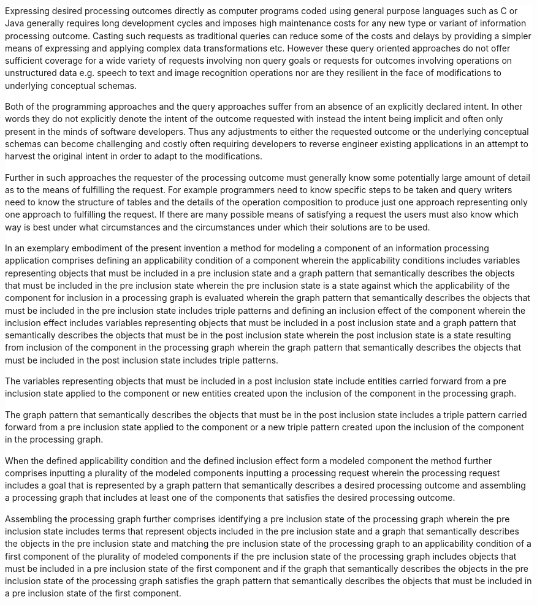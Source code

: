 Expressing desired processing outcomes directly as computer programs coded using general purpose languages such as C or Java generally requires long development cycles and imposes high maintenance costs for any new type or variant of information processing outcome. Casting such requests as traditional queries can reduce some of the costs and delays by providing a simpler means of expressing and applying complex data transformations etc. However these query oriented approaches do not offer sufficient coverage for a wide variety of requests involving non query goals or requests for outcomes involving operations on unstructured data e.g. speech to text and image recognition operations nor are they resilient in the face of modifications to underlying conceptual schemas.

Both of the programming approaches and the query approaches suffer from an absence of an explicitly declared intent. In other words they do not explicitly denote the intent of the outcome requested with instead the intent being implicit and often only present in the minds of software developers. Thus any adjustments to either the requested outcome or the underlying conceptual schemas can become challenging and costly often requiring developers to reverse engineer existing applications in an attempt to harvest the original intent in order to adapt to the modifications.

Further in such approaches the requester of the processing outcome must generally know some potentially large amount of detail as to the means of fulfilling the request. For example programmers need to know specific steps to be taken and query writers need to know the structure of tables and the details of the operation composition to produce just one approach representing only one approach to fulfilling the request. If there are many possible means of satisfying a request the users must also know which way is best under what circumstances and the circumstances under which their solutions are to be used.

In an exemplary embodiment of the present invention a method for modeling a component of an information processing application comprises defining an applicability condition of a component wherein the applicability conditions includes variables representing objects that must be included in a pre inclusion state and a graph pattern that semantically describes the objects that must be included in the pre inclusion state wherein the pre inclusion state is a state against which the applicability of the component for inclusion in a processing graph is evaluated wherein the graph pattern that semantically describes the objects that must be included in the pre inclusion state includes triple patterns and defining an inclusion effect of the component wherein the inclusion effect includes variables representing objects that must be included in a post inclusion state and a graph pattern that semantically describes the objects that must be in the post inclusion state wherein the post inclusion state is a state resulting from inclusion of the component in the processing graph wherein the graph pattern that semantically describes the objects that must be included in the post inclusion state includes triple patterns.

The variables representing objects that must be included in a post inclusion state include entities carried forward from a pre inclusion state applied to the component or new entities created upon the inclusion of the component in the processing graph.

The graph pattern that semantically describes the objects that must be in the post inclusion state includes a triple pattern carried forward from a pre inclusion state applied to the component or a new triple pattern created upon the inclusion of the component in the processing graph.

When the defined applicability condition and the defined inclusion effect form a modeled component the method further comprises inputting a plurality of the modeled components inputting a processing request wherein the processing request includes a goal that is represented by a graph pattern that semantically describes a desired processing outcome and assembling a processing graph that includes at least one of the components that satisfies the desired processing outcome.

Assembling the processing graph further comprises identifying a pre inclusion state of the processing graph wherein the pre inclusion state includes terms that represent objects included in the pre inclusion state and a graph that semantically describes the objects in the pre inclusion state and matching the pre inclusion state of the processing graph to an applicability condition of a first component of the plurality of modeled components if the pre inclusion state of the processing graph includes objects that must be included in a pre inclusion state of the first component and if the graph that semantically describes the objects in the pre inclusion state of the processing graph satisfies the graph pattern that semantically describes the objects that must be included in a pre inclusion state of the first component.
